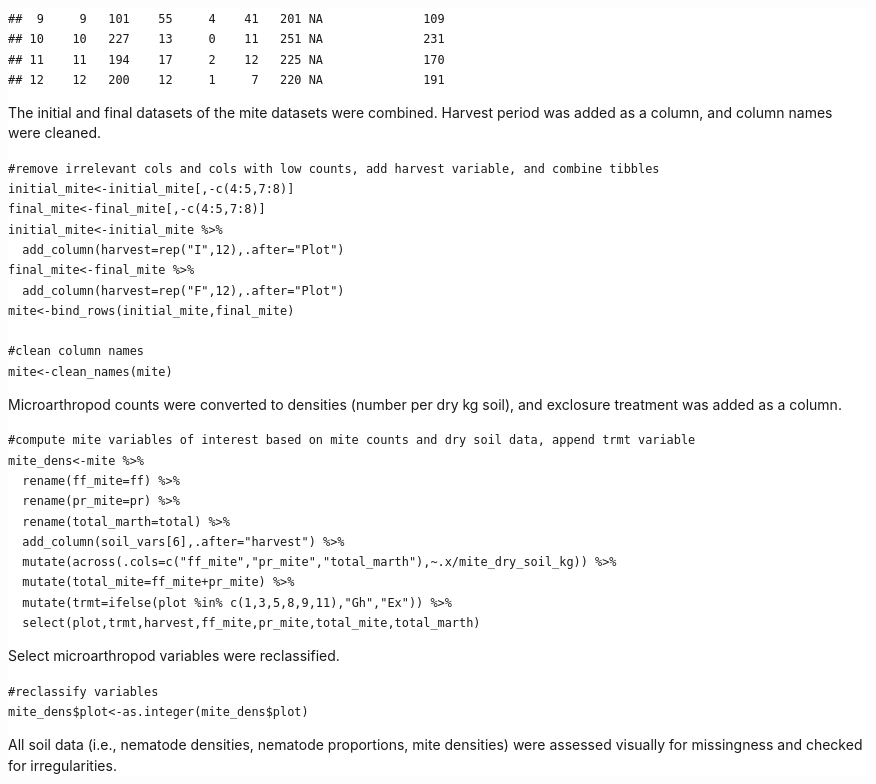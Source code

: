     ##  9     9   101    55     4    41   201 NA              109
    ## 10    10   227    13     0    11   251 NA              231
    ## 11    11   194    17     2    12   225 NA              170
    ## 12    12   200    12     1     7   220 NA              191

  

The initial and final datasets of the mite datasets were combined.
Harvest period was added as a column, and column names were cleaned.

    #remove irrelevant cols and cols with low counts, add harvest variable, and combine tibbles
    initial_mite<-initial_mite[,-c(4:5,7:8)]
    final_mite<-final_mite[,-c(4:5,7:8)]
    initial_mite<-initial_mite %>%
      add_column(harvest=rep("I",12),.after="Plot")
    final_mite<-final_mite %>%
      add_column(harvest=rep("F",12),.after="Plot")
    mite<-bind_rows(initial_mite,final_mite)

    #clean column names
    mite<-clean_names(mite)

  

Microarthropod counts were converted to densities (number per dry kg
soil), and exclosure treatment was added as a column.

    #compute mite variables of interest based on mite counts and dry soil data, append trmt variable
    mite_dens<-mite %>%
      rename(ff_mite=ff) %>%
      rename(pr_mite=pr) %>%
      rename(total_marth=total) %>%
      add_column(soil_vars[6],.after="harvest") %>%
      mutate(across(.cols=c("ff_mite","pr_mite","total_marth"),~.x/mite_dry_soil_kg)) %>%
      mutate(total_mite=ff_mite+pr_mite) %>%
      mutate(trmt=ifelse(plot %in% c(1,3,5,8,9,11),"Gh","Ex")) %>%
      select(plot,trmt,harvest,ff_mite,pr_mite,total_mite,total_marth) 

  

Select microarthropod variables were reclassified.

    #reclassify variables
    mite_dens$plot<-as.integer(mite_dens$plot)

  

All soil data (i.e., nematode densities, nematode proportions, mite
densities) were assessed visually for missingness and checked for
irregularities.
